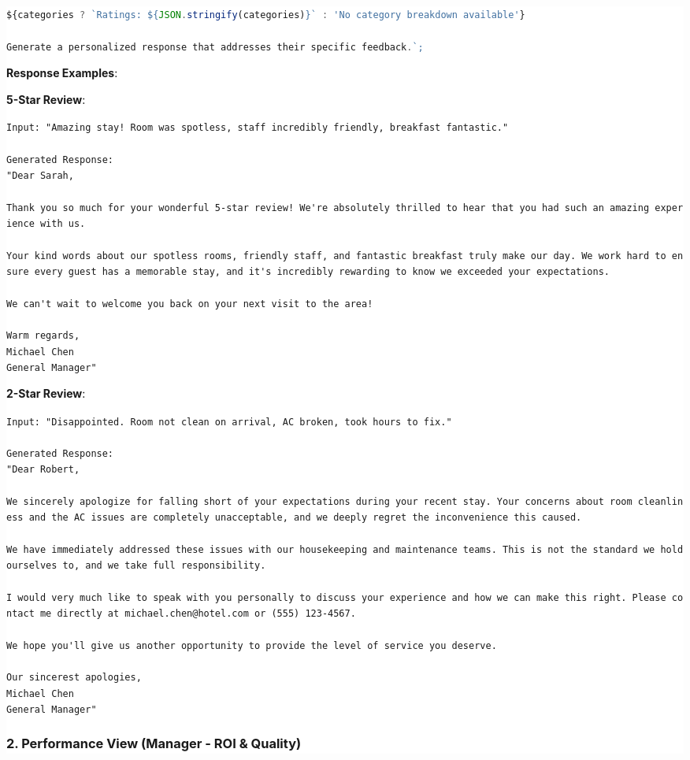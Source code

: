 ```typescript
${categories ? `Ratings: ${JSON.stringify(categories)}` : 'No category breakdown available'}

Generate a personalized response that addresses their specific feedback.`;
```

**Response Examples**:

**5-Star Review**:
```
Input: "Amazing stay! Room was spotless, staff incredibly friendly, breakfast fantastic."

Generated Response:
"Dear Sarah,

Thank you so much for your wonderful 5-star review! We're absolutely thrilled to hear that you had such an amazing experience with us.

Your kind words about our spotless rooms, friendly staff, and fantastic breakfast truly make our day. We work hard to ensure every guest has a memorable stay, and it's incredibly rewarding to know we exceeded your expectations.

We can't wait to welcome you back on your next visit to the area!

Warm regards,
Michael Chen
General Manager"
```

**2-Star Review**:
```
Input: "Disappointed. Room not clean on arrival, AC broken, took hours to fix."

Generated Response:
"Dear Robert,

We sincerely apologize for falling short of your expectations during your recent stay. Your concerns about room cleanliness and the AC issues are completely unacceptable, and we deeply regret the inconvenience this caused.

We have immediately addressed these issues with our housekeeping and maintenance teams. This is not the standard we hold ourselves to, and we take full responsibility.

I would very much like to speak with you personally to discuss your experience and how we can make this right. Please contact me directly at michael.chen@hotel.com or (555) 123-4567.

We hope you'll give us another opportunity to provide the level of service you deserve.

Our sincerest apologies,
Michael Chen
General Manager"
```

### 2. Performance View (Manager - ROI & Quality)
